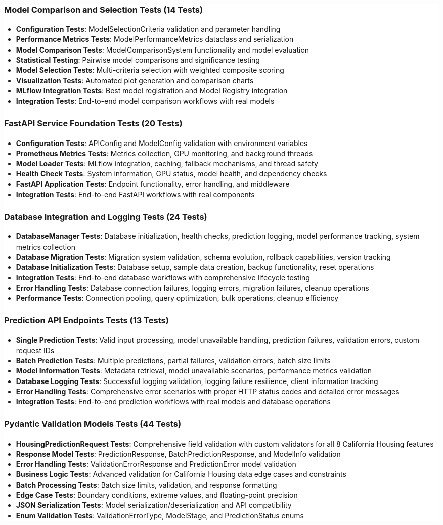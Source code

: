 ### Model Comparison and Selection Tests (14 Tests)

- **Configuration Tests**: ModelSelectionCriteria validation and parameter handling
- **Performance Metrics Tests**: ModelPerformanceMetrics dataclass and serialization
- **Model Comparison Tests**: ModelComparisonSystem functionality and model evaluation
- **Statistical Testing**: Pairwise model comparisons and significance testing
- **Model Selection Tests**: Multi-criteria selection with weighted composite scoring
- **Visualization Tests**: Automated plot generation and comparison charts
- **MLflow Integration Tests**: Best model registration and Model Registry integration
- **Integration Tests**: End-to-end model comparison workflows with real models

### FastAPI Service Foundation Tests (20 Tests)

- **Configuration Tests**: APIConfig and ModelConfig validation with environment variables
- **Prometheus Metrics Tests**: Metrics collection, GPU monitoring, and background threads
- **Model Loader Tests**: MLflow integration, caching, fallback mechanisms, and thread safety
- **Health Check Tests**: System information, GPU status, model health, and dependency checks
- **FastAPI Application Tests**: Endpoint functionality, error handling, and middleware
- **Integration Tests**: End-to-end FastAPI workflows with real components

### Database Integration and Logging Tests (24 Tests)

- **DatabaseManager Tests**: Database initialization, health checks, prediction logging, model performance tracking, system metrics collection
- **Database Migration Tests**: Migration system validation, schema evolution, rollback capabilities, version tracking
- **Database Initialization Tests**: Database setup, sample data creation, backup functionality, reset operations
- **Integration Tests**: End-to-end database workflows with comprehensive lifecycle testing
- **Error Handling Tests**: Database connection failures, logging errors, migration failures, cleanup operations
- **Performance Tests**: Connection pooling, query optimization, bulk operations, cleanup efficiency

### Prediction API Endpoints Tests (13 Tests)

- **Single Prediction Tests**: Valid input processing, model unavailable handling, prediction failures, validation errors, custom request IDs
- **Batch Prediction Tests**: Multiple predictions, partial failures, validation errors, batch size limits
- **Model Information Tests**: Metadata retrieval, model unavailable scenarios, performance metrics validation
- **Database Logging Tests**: Successful logging validation, logging failure resilience, client information tracking
- **Error Handling Tests**: Comprehensive error scenarios with proper HTTP status codes and detailed error messages
- **Integration Tests**: End-to-end prediction workflows with real models and database operations

### Pydantic Validation Models Tests (44 Tests)

- **HousingPredictionRequest Tests**: Comprehensive field validation with custom validators for all 8 California Housing features
- **Response Model Tests**: PredictionResponse, BatchPredictionResponse, and ModelInfo validation
- **Error Handling Tests**: ValidationErrorResponse and PredictionError model validation
- **Business Logic Tests**: Advanced validation for California Housing data edge cases and constraints
- **Batch Processing Tests**: Batch size limits, validation, and response formatting
- **Edge Case Tests**: Boundary conditions, extreme values, and floating-point precision
- **JSON Serialization Tests**: Model serialization/deserialization and API compatibility
- **Enum Validation Tests**: ValidationErrorType, ModelStage, and PredictionStatus enums
